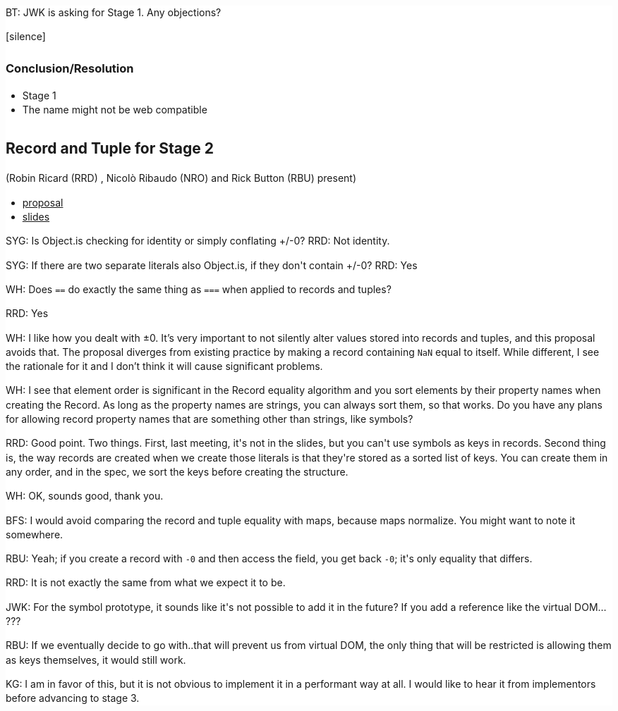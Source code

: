 BT: JWK is asking for Stage 1. Any objections?

[silence]

### Conclusion/Resolution
* Stage 1
* The name might not be web compatible


## Record and Tuple for Stage 2
(Robin Ricard (RRD) , Nicolò Ribaudo (NRO) and Rick Button (RBU) present)

* [proposal](https://github.com/tc39/proposal-record-tuple)
* [slides](https://button.dev/talks/record-and-tuple-tc39-july-2020.pdf)

SYG: Is Object.is checking for identity or simply conflating +/-0?
RRD: Not identity.

SYG: If there are two separate literals also Object.is, if they don't contain +/-0?
RRD: Yes

WH: Does `==` do exactly the same thing as `===` when applied to records and tuples?

RRD: Yes

WH: I like how you dealt with ±0. It’s very important to not silently alter values stored into records and tuples, and this proposal avoids that. The proposal diverges from existing practice by making a record containing `NaN` equal to itself. While different, I see the rationale for it and I don’t think it will cause significant problems.

WH: I see that element order is significant in the Record equality algorithm and you sort elements by their property names when creating the Record.  As long as the property names are strings, you can always sort them, so that works. Do you have any plans for allowing record property names that are something other than strings, like symbols?

RRD: Good point. Two things. First, last meeting, it's not in the slides, but you can't use symbols as keys in records. Second thing is, the way records are created when we create those literals is that they're stored as a sorted list of keys. You can create them in any order, and in the spec, we sort the keys before creating the structure.

WH: OK, sounds good, thank you.

BFS: I would avoid comparing the record and tuple equality with maps, because maps normalize. You might want to note it somewhere.

RBU: Yeah; if you create a record with `-0` and then access the field, you get back `-0`; it's only equality that differs.

RRD: It is not exactly the same from what we expect it to be.

JWK: For the symbol prototype, it sounds like it's not possible to add it in the future? If you add a reference like the virtual DOM… ???

RBU: If we eventually decide to go with..that will prevent us from virtual DOM, the only thing that will be restricted is allowing them as keys themselves, it would still work.

KG: I am in favor of this, but it is not obvious to implement it in a performant way at all. I would like to hear it from implementors before advancing to stage 3.
